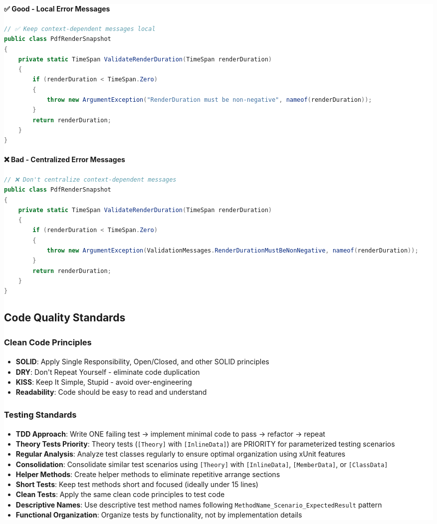 #### ✅ Good - Local Error Messages
```csharp
// ✅ Keep context-dependent messages local
public class PdfRenderSnapshot
{
    private static TimeSpan ValidateRenderDuration(TimeSpan renderDuration)
    {
        if (renderDuration < TimeSpan.Zero)
        {
            throw new ArgumentException("RenderDuration must be non-negative", nameof(renderDuration));
        }
        return renderDuration;
    }
}
```

#### ❌ Bad - Centralized Error Messages
```csharp
// ❌ Don't centralize context-dependent messages
public class PdfRenderSnapshot
{
    private static TimeSpan ValidateRenderDuration(TimeSpan renderDuration)
    {
        if (renderDuration < TimeSpan.Zero)
        {
            throw new ArgumentException(ValidationMessages.RenderDurationMustBeNonNegative, nameof(renderDuration));
        }
        return renderDuration;
    }
}
```

## Code Quality Standards

### Clean Code Principles
- **SOLID**: Apply Single Responsibility, Open/Closed, and other SOLID principles
- **DRY**: Don't Repeat Yourself - eliminate code duplication
- **KISS**: Keep It Simple, Stupid - avoid over-engineering
- **Readability**: Code should be easy to read and understand

### Testing Standards
- **TDD Approach**: Write ONE failing test → implement minimal code to pass → refactor → repeat
- **Theory Tests Priority**: Theory tests (`[Theory]` with `[InlineData]`) are PRIORITY for parameterized testing scenarios
- **Regular Analysis**: Analyze test classes regularly to ensure optimal organization using xUnit features
- **Consolidation**: Consolidate similar test scenarios using `[Theory]` with `[InlineData]`, `[MemberData]`, or `[ClassData]`
- **Helper Methods**: Create helper methods to eliminate repetitive arrange sections
- **Short Tests**: Keep test methods short and focused (ideally under 15 lines)
- **Clean Tests**: Apply the same clean code principles to test code
- **Descriptive Names**: Use descriptive test method names following `MethodName_Scenario_ExpectedResult` pattern
- **Functional Organization**: Organize tests by functionality, not by implementation details
